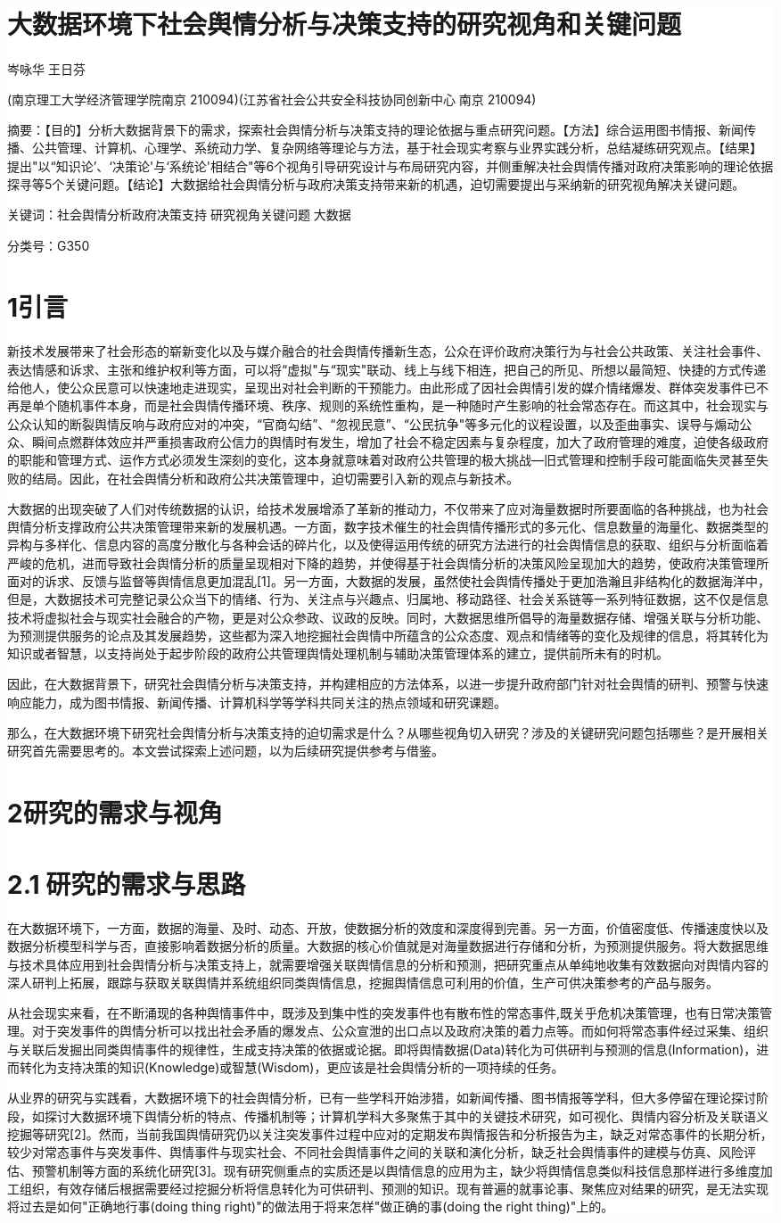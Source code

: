 # 大数据环境下社会舆情分析与决策支持的研究视角和关键问题

岑咏华 王日芬

(南京理工大学经济管理学院南京 210094)(江苏省社会公共安全科技协同创新中心 南京 210094)

摘要：【目的】分析大数据背景下的需求，探索社会舆情分析与决策支持的理论依据与重点研究问题。【方法】综合运用图书情报、新闻传播、公共管理、计算机、心理学、系统动力学、复杂网络等理论与方法，基于社会现实考察与业界实践分析，总结凝练研究观点。【结果】提出"以“知识论’、‘决策论'与‘系统论'相结合"等6个视角引导研究设计与布局研究内容，并侧重解决社会舆情传播对政府决策影响的理论依据探寻等5个关键问题。【结论】大数据给社会舆情分析与政府决策支持带来新的机遇，迫切需要提出与采纳新的研究视角解决关键问题。

关键词：社会舆情分析政府决策支持 研究视角关键问题 大数据

分类号：G350

# 1引言

新技术发展带来了社会形态的崭新变化以及与媒介融合的社会舆情传播新生态，公众在评价政府决策行为与社会公共政策、关注社会事件、表达情感和诉求、主张和维护权利等方面，可以将“虚拟"与“现实"联动、线上与线下相连，把自己的所见、所想以最简短、快捷的方式传递给他人，使公众民意可以快速地走进现实，呈现出对社会判断的干预能力。由此形成了因社会舆情引发的媒介情绪爆发、群体突发事件已不再是单个随机事件本身，而是社会舆情传播环境、秩序、规则的系统性重构，是一种随时产生影响的社会常态存在。而这其中，社会现实与公众认知的断裂舆情反响与政府应对的冲突，“官商勾结”、“忽视民意”、“公民抗争"等多元化的议程设置，以及歪曲事实、误导与煽动公众、瞬间点燃群体效应并严重损害政府公信力的舆情时有发生，增加了社会不稳定因素与复杂程度，加大了政府管理的难度，迫使各级政府的职能和管理方式、运作方式必须发生深刻的变化，这本身就意味着对政府公共管理的极大挑战—旧式管理和控制手段可能面临失灵甚至失败的结局。因此，在社会舆情分析和政府公共决策管理中，迫切需要引入新的观点与新技术。

大数据的出现突破了人们对传统数据的认识，给技术发展增添了革新的推动力，不仅带来了应对海量数据时所要面临的各种挑战，也为社会舆情分析支撑政府公共决策管理带来新的发展机遇。一方面，数字技术催生的社会舆情传播形式的多元化、信息数量的海量化、数据类型的异构与多样化、信息内容的高度分散化与各种会话的碎片化，以及使得运用传统的研究方法进行的社会舆情信息的获取、组织与分析面临着严峻的危机，进而导致社会舆情分析的质量呈现相对下降的趋势，并使得基于社会舆情分析的决策风险呈现加大的趋势，使政府决策管理所面对的诉求、反馈与监督等舆情信息更加混乱[1]。另一方面，大数据的发展，虽然使社会舆情传播处于更加浩瀚且非结构化的数据海洋中，但是，大数据技术可完整记录公众当下的情绪、行为、关注点与兴趣点、归属地、移动路径、社会关系链等一系列特征数据，这不仅是信息技术将虚拟社会与现实社会融合的产物，更是对公众参政、议政的反映。同时，大数据思维所倡导的海量数据存储、增强关联与分析功能、为预测提供服务的论点及其发展趋势，这些都为深入地挖掘社会舆情中所蕴含的公众态度、观点和情绪等的变化及规律的信息，将其转化为知识或者智慧，以支持尚处于起步阶段的政府公共管理舆情处理机制与辅助决策管理体系的建立，提供前所未有的时机。

因此，在大数据背景下，研究社会舆情分析与决策支持，并构建相应的方法体系，以进一步提升政府部门针对社会舆情的研判、预警与快速响应能力，成为图书情报、新闻传播、计算机科学等学科共同关注的热点领域和研究课题。

那么，在大数据环境下研究社会舆情分析与决策支持的迫切需求是什么？从哪些视角切入研究？涉及的关键研究问题包括哪些？是开展相关研究首先需要思考的。本文尝试探索上述问题，以为后续研究提供参考与借鉴。

# 2研究的需求与视角

# 2.1 研究的需求与思路

在大数据环境下，一方面，数据的海量、及时、动态、开放，使数据分析的效度和深度得到完善。另一方面，价值密度低、传播速度快以及数据分析模型科学与否，直接影响着数据分析的质量。大数据的核心价值就是对海量数据进行存储和分析，为预测提供服务。将大数据思维与技术具体应用到社会舆情分析与决策支持上，就需要增强关联舆情信息的分析和预测，把研究重点从单纯地收集有效数据向对舆情内容的深人研判上拓展，跟踪与获取关联舆情并系统组织同类舆情信息，挖掘舆情信息可利用的价值，生产可供决策参考的产品与服务。

从社会现实来看，在不断涌现的各种舆情事件中，既涉及到集中性的突发事件也有散布性的常态事件,既关乎危机决策管理，也有日常决策管理。对于突发事件的舆情分析可以找出社会矛盾的爆发点、公众宣泄的出口点以及政府决策的着力点等。而如何将常态事件经过采集、组织与关联后发掘出同类舆情事件的规律性，生成支持决策的依据或论据。即将舆情数据(Data)转化为可供研判与预测的信息(Information)，进而转化为支持决策的知识(Knowledge)或智慧(Wisdom)，更应该是社会舆情分析的一项持续的任务。

从业界的研究与实践看，大数据环境下的社会舆情分析，已有一些学科开始涉猎，如新闻传播、图书情报等学科，但大多停留在理论探讨阶段，如探讨大数据环境下舆情分析的特点、传播机制等；计算机学科大多聚焦于其中的关键技术研究，如可视化、舆情内容分析及关联语义挖掘等研究[2]。然而，当前我国舆情研究仍以关注突发事件过程中应对的定期发布舆情报告和分析报告为主，缺乏对常态事件的长期分析，较少对常态事件与突发事件、舆情事件与现实社会、不同社会舆情事件之间的关联和演化分析，缺乏社会舆情事件的建模与仿真、风险评估、预警机制等方面的系统化研究[3]。现有研究侧重点的实质还是以舆情信息的应用为主，缺少将舆情信息类似科技信息那样进行多维度加工组织，有效存储后根据需要经过挖掘分析将信息转化为可供研判、预测的知识。现有普遍的就事论事、聚焦应对结果的研究，是无法实现将过去是如何"正确地行事(doing thing right)"的做法用于将来怎样"做正确的事(doing the right thing)"上的。
